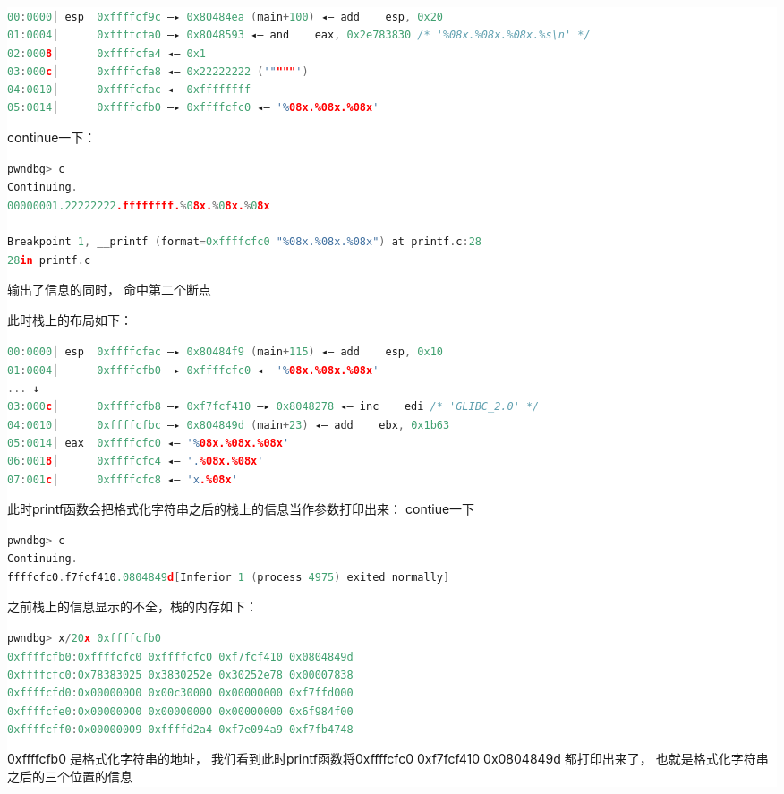 ```c
00:0000│ esp  0xffffcf9c —▸ 0x80484ea (main+100) ◂— add    esp, 0x20
01:0004│      0xffffcfa0 —▸ 0x8048593 ◂— and    eax, 0x2e783830 /* '%08x.%08x.%08x.%s\n' */
02:0008│      0xffffcfa4 ◂— 0x1
03:000c│      0xffffcfa8 ◂— 0x22222222 ('""""')
04:0010│      0xffffcfac ◂— 0xffffffff
05:0014│      0xffffcfb0 —▸ 0xffffcfc0 ◂— '%08x.%08x.%08x'
```

continue一下：

```c
pwndbg> c
Continuing.
00000001.22222222.ffffffff.%08x.%08x.%08x

Breakpoint 1, __printf (format=0xffffcfc0 "%08x.%08x.%08x") at printf.c:28
28in printf.c
```
输出了信息的同时， 命中第二个断点


此时栈上的布局如下：
```c
00:0000│ esp  0xffffcfac —▸ 0x80484f9 (main+115) ◂— add    esp, 0x10
01:0004│      0xffffcfb0 —▸ 0xffffcfc0 ◂— '%08x.%08x.%08x'
... ↓
03:000c│      0xffffcfb8 —▸ 0xf7fcf410 —▸ 0x8048278 ◂— inc    edi /* 'GLIBC_2.0' */
04:0010│      0xffffcfbc —▸ 0x804849d (main+23) ◂— add    ebx, 0x1b63
05:0014│ eax  0xffffcfc0 ◂— '%08x.%08x.%08x'
06:0018│      0xffffcfc4 ◂— '.%08x.%08x'
07:001c│      0xffffcfc8 ◂— 'x.%08x'
```
此时printf函数会把格式化字符串之后的栈上的信息当作参数打印出来：
contiue一下


```c
pwndbg> c
Continuing.
ffffcfc0.f7fcf410.0804849d[Inferior 1 (process 4975) exited normally]
```


之前栈上的信息显示的不全，栈的内存如下：


```c
pwndbg> x/20x 0xffffcfb0
0xffffcfb0:0xffffcfc0 0xffffcfc0 0xf7fcf410 0x0804849d
0xffffcfc0:0x78383025 0x3830252e 0x30252e78 0x00007838
0xffffcfd0:0x00000000 0x00c30000 0x00000000 0xf7ffd000
0xffffcfe0:0x00000000 0x00000000 0x00000000 0x6f984f00
0xffffcff0:0x00000009 0xffffd2a4 0xf7e094a9 0xf7fb4748
```

0xffffcfb0 是格式化字符串的地址， 我们看到此时printf函数将0xffffcfc0 0xf7fcf410 0x0804849d
都打印出来了， 也就是格式化字符串之后的三个位置的信息
